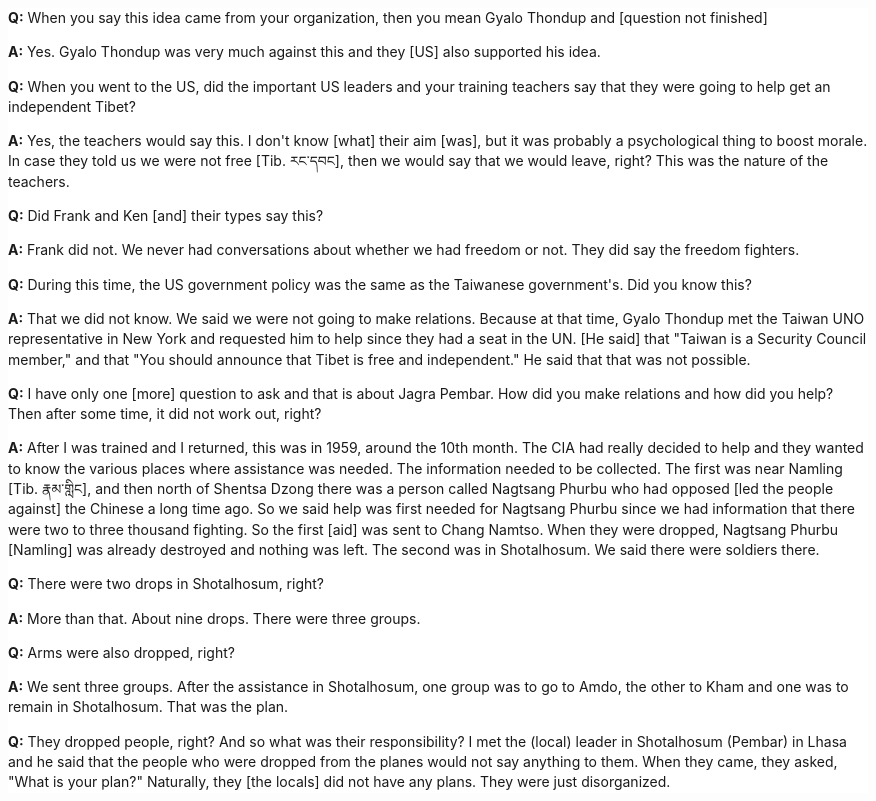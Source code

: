 **Q:**  When you say this idea came from your organization, then you mean Gyalo Thondup and [question not finished]   

**A:**  Yes. Gyalo Thondup was very much against this and they [US] also supported his idea.   

**Q:**  When you went to the US, did the important US leaders and your training teachers say that they were going to help get an independent Tibet?   

**A:**  Yes, the teachers would say this. I don't know [what] their aim [was], but it was probably a psychological thing to boost morale. In case they told us we were not free [Tib. རང་དབང], then we would say that we would leave, right? This was the nature of the teachers.   

**Q:**  Did Frank and Ken [and] their types say this?   

**A:**  Frank did not. We never had conversations about whether we had freedom or not. They did say the freedom fighters.   

**Q:**  During this time, the US government policy was the same as the Taiwanese government's. Did you know this?   

**A:**  That we did not know. We said we were not going to make relations. Because at that time, Gyalo Thondup met the Taiwan UNO representative in New York and requested him to help since they had a seat in the UN. [He said] that "Taiwan is a Security Council member," and that "You should announce that Tibet is free and independent." He said that that was not possible.   

**Q:**  I have only one [more] question to ask and that is about Jagra Pembar. How did you make relations and how did you help? Then after some time, it did not work out, right?   

**A:**  After I was trained and I returned, this was in 1959, around the 10th month. The CIA had really decided to help and they wanted to know the various places where assistance was needed. The information needed to be collected. The first was near Namling [Tib. རྣམ་གླིང], and then north of Shentsa Dzong there was a person called Nagtsang Phurbu who had opposed [led the people against] the Chinese a long time ago. So we said help was first needed for Nagtsang Phurbu since we had information that there were two to three thousand fighting. So the first [aid] was sent to Chang Namtso. When they were dropped, Nagtsang Phurbu [Namling] was already destroyed and nothing was left. The second was in Shotalhosum. We said there were soldiers there.   

**Q:**  There were two drops in <span class="tooltip" data-text="[tib. ཤོ་སྟར་ལྷོ་གསུམ] A large area/region in Chamdo prefecture whose three main dzongs were Shopando, Pembar, and Lho.">Shotalhosum</span>, right?   

**A:**  More than that. About nine drops. There were three groups.   

**Q:**  Arms were also dropped, right?   

**A:**  We sent three groups. After the assistance in <span class="tooltip" data-text="[tib. ཤོ་སྟར་ལྷོ་གསུམ] A large area/region in Chamdo prefecture whose three main dzongs were Shopando, Pembar, and Lho.">Shotalhosum</span>, one group was to go to <span class="tooltip" data-text="[tib. ཨ་མདོ] One of the three main Tibetan sub-ethnic areas. It is located in the northeast of the Tibetan Plateau mostly in today&#x27;s Qinghai Province. A person from Amdo is called an Amdowa.">Amdo</span>, the other to Kham and one was to remain in Shotalhosum. That was the plan.   

**Q:**  They dropped people, right? And so what was their responsibility? I met the (local) leader in <span class="tooltip" data-text="[tib. ཤོ་སྟར་ལྷོ་གསུམ] A large area/region in Chamdo prefecture whose three main dzongs were Shopando, Pembar, and Lho.">Shotalhosum</span> (Pembar) in Lhasa and he said that the people who were dropped from the planes would not say anything to them. When they came, they asked, "What is your plan?" Naturally, they [the locals] did not have any plans. They were just disorganized.   
